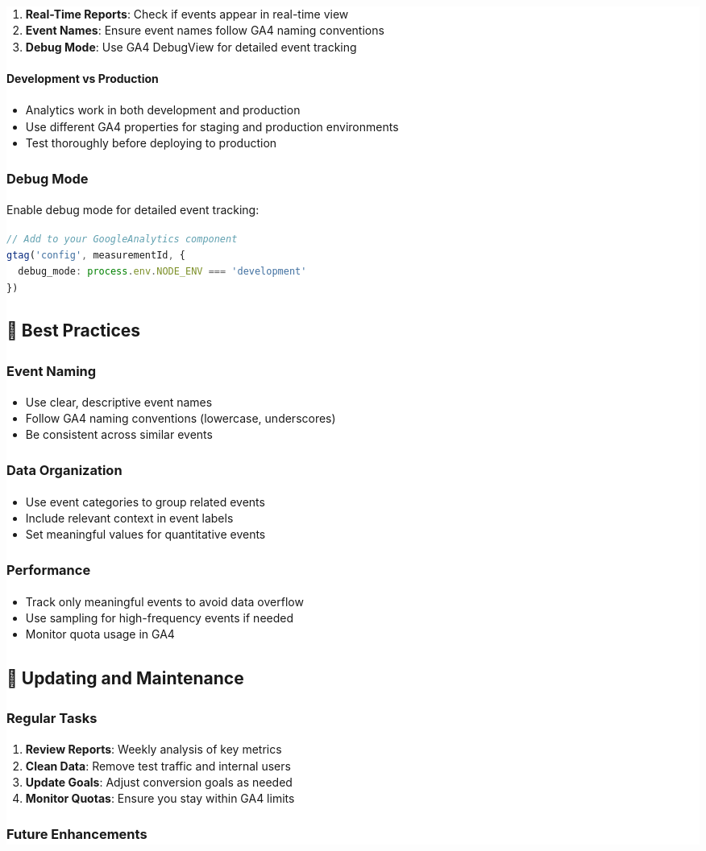 1. **Real-Time Reports**: Check if events appear in real-time view
2. **Event Names**: Ensure event names follow GA4 naming conventions
3. **Debug Mode**: Use GA4 DebugView for detailed event tracking

#### Development vs Production

- Analytics work in both development and production
- Use different GA4 properties for staging and production environments
- Test thoroughly before deploying to production

### Debug Mode

Enable debug mode for detailed event tracking:

```typescript
// Add to your GoogleAnalytics component
gtag('config', measurementId, {
  debug_mode: process.env.NODE_ENV === 'development'
})
```

## 📝 Best Practices

### Event Naming

- Use clear, descriptive event names
- Follow GA4 naming conventions (lowercase, underscores)
- Be consistent across similar events

### Data Organization

- Use event categories to group related events
- Include relevant context in event labels
- Set meaningful values for quantitative events

### Performance

- Track only meaningful events to avoid data overflow
- Use sampling for high-frequency events if needed
- Monitor quota usage in GA4

## 🔄 Updating and Maintenance

### Regular Tasks

1. **Review Reports**: Weekly analysis of key metrics
2. **Clean Data**: Remove test traffic and internal users
3. **Update Goals**: Adjust conversion goals as needed
4. **Monitor Quotas**: Ensure you stay within GA4 limits

### Future Enhancements
